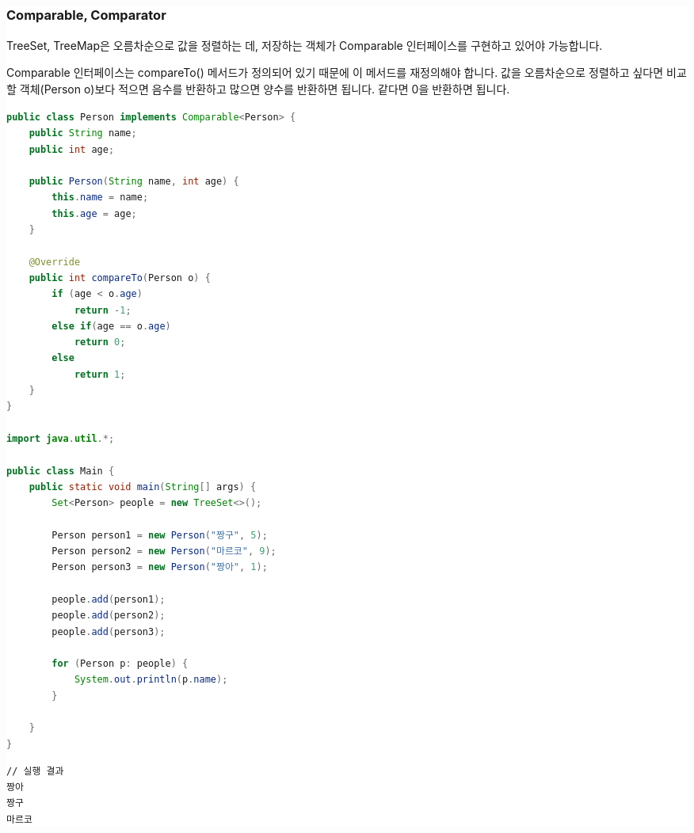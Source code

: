 ### Comparable, Comparator

TreeSet, TreeMap은 오름차순으로 값을 정렬하는 데, 저장하는 객체가 Comparable 인터페이스를 구현하고 있어야 가능합니다.

Comparable 인터페이스는 compareTo() 메서드가 정의되어 있기 때문에 이 메서드를 재정의해야 합니다. 값을 오름차순으로 정렬하고 싶다면 비교할 객체(Person o)보다 적으면 음수를 반환하고 많으면 양수를 반환하면 됩니다. 같다면 0을 반환하면 됩니다.

```java
public class Person implements Comparable<Person> {
    public String name;
    public int age;

    public Person(String name, int age) {
        this.name = name;
        this.age = age;
    }

    @Override
    public int compareTo(Person o) {
        if (age < o.age)
            return -1;
        else if(age == o.age)
            return 0;
        else
            return 1;
    }
}

import java.util.*;

public class Main {
    public static void main(String[] args) {
        Set<Person> people = new TreeSet<>();

        Person person1 = new Person("짱구", 5);
        Person person2 = new Person("마르코", 9);
        Person person3 = new Person("짱아", 1);

        people.add(person1);
        people.add(person2);
        people.add(person3);

        for (Person p: people) {
            System.out.println(p.name);
        }

    }
}
```

```
// 실행 결과
짱아
짱구
마르코
```
